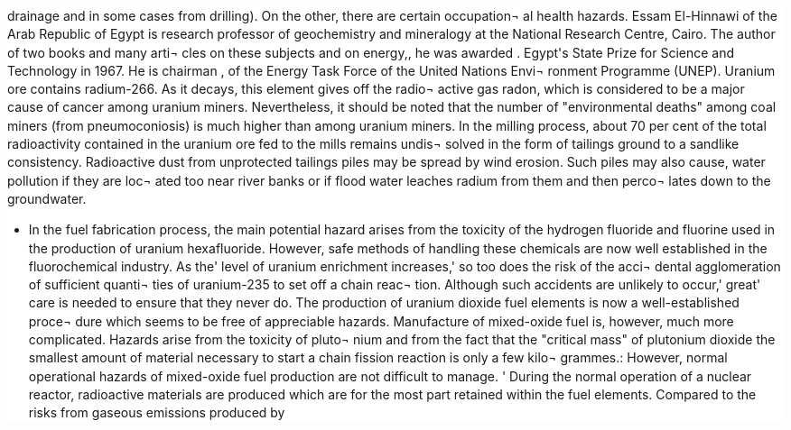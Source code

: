 drainage and in some cases from drilling).
On the other, there are certain occupation¬
al health hazards.
Essam El-Hinnawi of the Arab Republic of
Egypt is research professor of geochemistry and
mineralogy at the National Research Centre,
Cairo. The author of two books and many arti¬
cles on these subjects and on energy,, he was
awarded . Egypt's State Prize for Science and
Technology in 1967. He is chairman , of the
Energy Task Force of the United Nations Envi¬
ronment Programme (UNEP).
Uranium ore contains radium-266. As it
decays, this element gives off the radio¬
active gas radon, which is considered to be
a major cause of cancer among uranium
miners. Nevertheless, it should be noted
that the number of "environmental deaths"
among coal miners (from pneumoconiosis)
is much higher than among uranium
miners.
In the milling process, about 70 per cent
of the total radioactivity contained in the
uranium ore fed to the mills remains undis¬
solved in the form of tailings ground to a
sandlike consistency. Radioactive dust
from unprotected tailings piles may be
spread by wind erosion. Such piles may
also cause, water pollution if they are loc¬
ated too near river banks or if flood water
leaches radium from them and then perco¬
lates down to the groundwater.
- In the fuel fabrication process, the main
potential hazard arises from the toxicity of
the hydrogen fluoride and fluorine used in
the production of uranium hexafluoride.
However, safe methods of handling these
chemicals are now well established in the
fluorochemical industry.
As the' level of uranium enrichment
increases,' so too does the risk of the acci¬
dental agglomeration of sufficient quanti¬
ties of uranium-235 to set off a chain reac¬
tion. Although such accidents are unlikely
to occur,' great' care is needed to ensure
that they never do.
The production of uranium dioxide fuel
elements is now a well-established proce¬
dure which seems to be free of appreciable
hazards. Manufacture of mixed-oxide fuel
is, however, much more complicated.
Hazards arise from the toxicity of pluto¬
nium and from the fact that the "critical
mass" of plutonium dioxide the smallest
amount of material necessary to start a
chain fission reaction is only a few kilo¬
grammes.: However, normal operational
hazards of mixed-oxide fuel production are
not difficult to manage.
' During the normal operation of a nuclear
reactor, radioactive materials are produced
which are for the most part retained within
the fuel elements. Compared to the risks
from gaseous emissions produced by